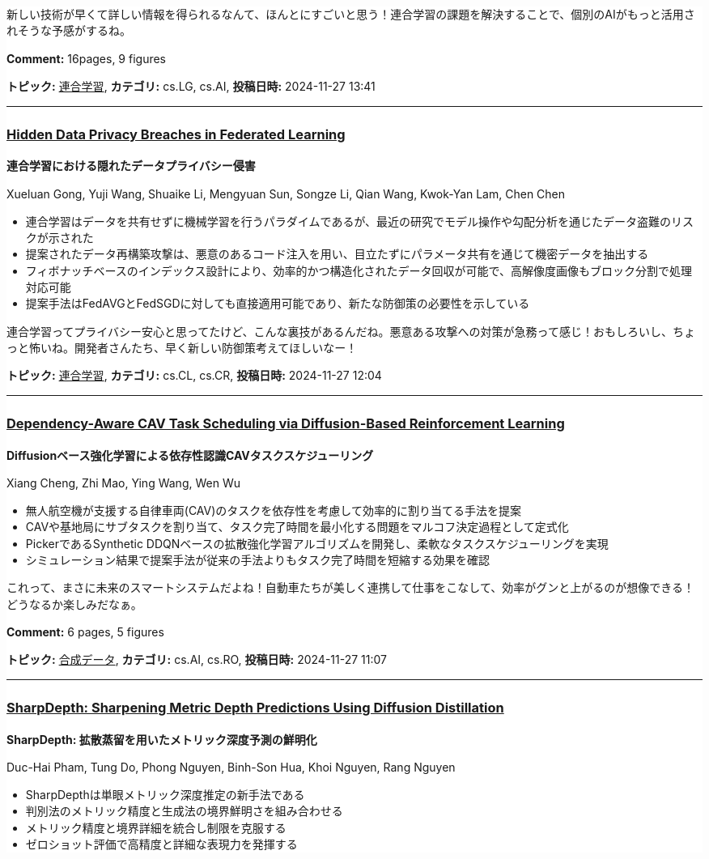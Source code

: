 新しい技術が早くて詳しい情報を得られるなんて、ほんとにすごいと思う！連合学習の課題を解決することで、個別のAIがもっと活用されそうな予感がするね。

**Comment:** 16pages, 9 figures

**トピック:** [連合学習](../../fl), **カテゴリ:** cs.LG, cs.AI, **投稿日時:** 2024-11-27 13:41


- - -

### [Hidden Data Privacy Breaches in Federated Learning](http://arxiv.org/abs/2411.18269)

**連合学習における隠れたデータプライバシー侵害**

Xueluan Gong, Yuji Wang, Shuaike Li, Mengyuan Sun, Songze Li, Qian Wang, Kwok-Yan Lam, Chen Chen

- 連合学習はデータを共有せずに機械学習を行うパラダイムであるが、最近の研究でモデル操作や勾配分析を通じたデータ盗難のリスクが示された
- 提案されたデータ再構築攻撃は、悪意のあるコード注入を用い、目立たずにパラメータ共有を通じて機密データを抽出する
- フィボナッチベースのインデックス設計により、効率的かつ構造化されたデータ回収が可能で、高解像度画像もブロック分割で処理対応可能
- 提案手法はFedAVGとFedSGDに対しても直接適用可能であり、新たな防御策の必要性を示している

連合学習ってプライバシー安心と思ってたけど、こんな裏技があるんだね。悪意ある攻撃への対策が急務って感じ！おもしろいし、ちょっと怖いね。開発者さんたち、早く新しい防御策考えてほしいなー！



**トピック:** [連合学習](../../fl), **カテゴリ:** cs.CL, cs.CR, **投稿日時:** 2024-11-27 12:04


- - -

### [Dependency-Aware CAV Task Scheduling via Diffusion-Based Reinforcement Learning](http://arxiv.org/abs/2411.18230)

**Diffusionベース強化学習による依存性認識CAVタスクスケジューリング**

Xiang Cheng, Zhi Mao, Ying Wang, Wen Wu

- 無人航空機が支援する自律車両(CAV)のタスクを依存性を考慮して効率的に割り当てる手法を提案
- CAVや基地局にサブタスクを割り当て、タスク完了時間を最小化する問題をマルコフ決定過程として定式化
- PickerであるSynthetic DDQNベースの拡散強化学習アルゴリズムを開発し、柔軟なタスクスケジューリングを実現
- シミュレーション結果で提案手法が従来の手法よりもタスク完了時間を短縮する効果を確認

これって、まさに未来のスマートシステムだよね！自動車たちが美しく連携して仕事をこなして、効率がグンと上がるのが想像できる！どうなるか楽しみだなぁ。

**Comment:** 6 pages, 5 figures

**トピック:** [合成データ](../../sd), **カテゴリ:** cs.AI, cs.RO, **投稿日時:** 2024-11-27 11:07


- - -

### [SharpDepth: Sharpening Metric Depth Predictions Using Diffusion Distillation](http://arxiv.org/abs/2411.18229)

**SharpDepth: 拡散蒸留を用いたメトリック深度予測の鮮明化**

Duc-Hai Pham, Tung Do, Phong Nguyen, Binh-Son Hua, Khoi Nguyen, Rang Nguyen

- SharpDepthは単眼メトリック深度推定の新手法である
- 判別法のメトリック精度と生成法の境界鮮明さを組み合わせる
- メトリック精度と境界詳細を統合し制限を克服する
- ゼロショット評価で高精度と詳細な表現力を発揮する
